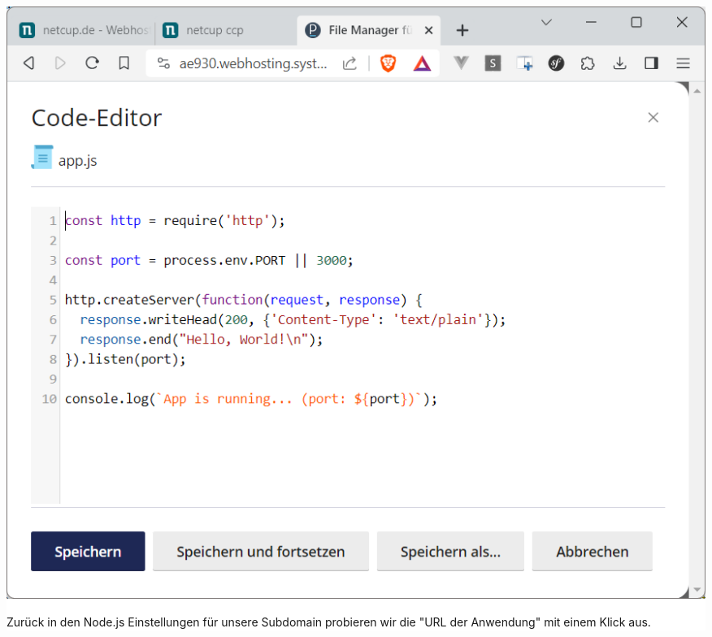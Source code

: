 ![Paste App.js Code](./images/16-de-nodejs-tutorial-subdomain-nodejs-paste-sample-code-appjs.png)

Zurück in den Node.js Einstellungen für unsere Subdomain probieren wir die "URL der Anwendung" mit einem Klick aus.
